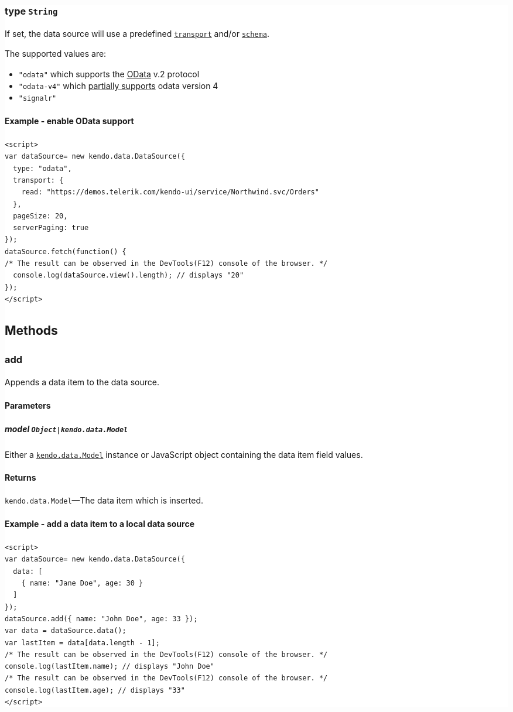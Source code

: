 ### type `String`

If set, the data source will use a predefined [`transport`](/api/javascript/data/datasource#configuration-transport) and/or [`schema`](/api/javascript/data/datasource#configuration-schema).

The supported values are:

* `"odata"` which supports the [OData](https://www.odata.org) v.2 protocol
* `"odata-v4"` which [partially supports](https://github.com/telerik/ui-for-aspnet-mvc-examples/tree/master/grid/odata-v4-web-api-binding)
odata version 4
* `"signalr"`

#### Example - enable OData support

    <script>
    var dataSource= new kendo.data.DataSource({
      type: "odata",
      transport: {
        read: "https://demos.telerik.com/kendo-ui/service/Northwind.svc/Orders"
      },
      pageSize: 20,
      serverPaging: true
    });
    dataSource.fetch(function() {
	/* The result can be observed in the DevTools(F12) console of the browser. */
      console.log(dataSource.view().length); // displays "20"
    });
    </script>

## Methods

### add

Appends a data item to the data source.

#### Parameters

##### model `Object|kendo.data.Model`

Either a [`kendo.data.Model`](/api/javascript/data/model) instance or JavaScript object containing the data item field values.

#### Returns

`kendo.data.Model`&mdash;The data item which is inserted.

#### Example - add a data item to a local data source

    <script>
    var dataSource= new kendo.data.DataSource({
      data: [
        { name: "Jane Doe", age: 30 }
      ]
    });
    dataSource.add({ name: "John Doe", age: 33 });
    var data = dataSource.data();
    var lastItem = data[data.length - 1];
	/* The result can be observed in the DevTools(F12) console of the browser. */
    console.log(lastItem.name); // displays "John Doe"
	/* The result can be observed in the DevTools(F12) console of the browser. */
    console.log(lastItem.age); // displays "33"
    </script>
